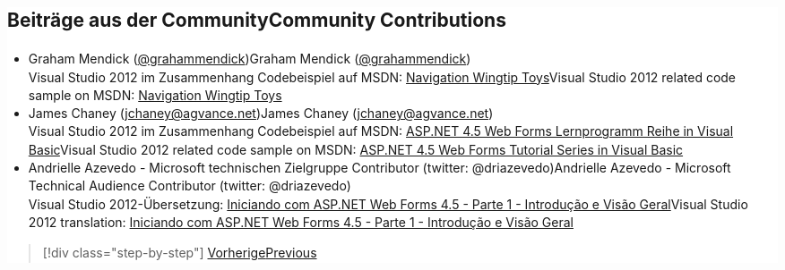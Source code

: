 ## <a name="community-contributions"></a><span data-ttu-id="5e8d0-363">Beiträge aus der Community</span><span class="sxs-lookup"><span data-stu-id="5e8d0-363">Community Contributions</span></span>

- <span data-ttu-id="5e8d0-364">Graham Mendick ([@grahammendick](http://twitter.com/grahammendick))</span><span class="sxs-lookup"><span data-stu-id="5e8d0-364">Graham Mendick ([@grahammendick](http://twitter.com/grahammendick))</span></span>  
 <span data-ttu-id="5e8d0-365">Visual Studio 2012 im Zusammenhang Codebeispiel auf MSDN: [Navigation Wingtip Toys](https://code.msdn.microsoft.com/Navigation-Wingtip-Toys-5f0daba2)</span><span class="sxs-lookup"><span data-stu-id="5e8d0-365">Visual Studio 2012 related code sample on MSDN: [Navigation Wingtip Toys](https://code.msdn.microsoft.com/Navigation-Wingtip-Toys-5f0daba2)</span></span>
- <span data-ttu-id="5e8d0-366">James Chaney ([jchaney@agvance.net](mailto:jchaney@agvance.net))</span><span class="sxs-lookup"><span data-stu-id="5e8d0-366">James Chaney ([jchaney@agvance.net](mailto:jchaney@agvance.net))</span></span>  
 <span data-ttu-id="5e8d0-367">Visual Studio 2012 im Zusammenhang Codebeispiel auf MSDN: [ASP.NET 4.5 Web Forms Lernprogramm Reihe in Visual Basic](https://code.msdn.microsoft.com/ASPNET-45-Web-Forms-f37f0f63)</span><span class="sxs-lookup"><span data-stu-id="5e8d0-367">Visual Studio 2012 related code sample on MSDN: [ASP.NET 4.5 Web Forms Tutorial Series in Visual Basic](https://code.msdn.microsoft.com/ASPNET-45-Web-Forms-f37f0f63)</span></span>
- <span data-ttu-id="5e8d0-368">Andrielle Azevedo - Microsoft technischen Zielgruppe Contributor (twitter: @driazevedo)</span><span class="sxs-lookup"><span data-stu-id="5e8d0-368">Andrielle Azevedo - Microsoft Technical Audience Contributor (twitter: @driazevedo)</span></span>  
 <span data-ttu-id="5e8d0-369">Visual Studio 2012-Übersetzung: [Iniciando com ASP.NET Web Forms 4.5 - Parte 1 - Introdução e Visão Geral](https://andrielleazevedo.wordpress.com/2013/01/24/iniciando-com-asp-net-web-forms-4-5-introducao-e-visao-geral/)</span><span class="sxs-lookup"><span data-stu-id="5e8d0-369">Visual Studio 2012 translation: [Iniciando com ASP.NET Web Forms 4.5 - Parte 1 - Introdução e Visão Geral](https://andrielleazevedo.wordpress.com/2013/01/24/iniciando-com-asp-net-web-forms-4-5-introducao-e-visao-geral/)</span></span>

>[!div class="step-by-step"]
[<span data-ttu-id="5e8d0-370">Vorherige</span><span class="sxs-lookup"><span data-stu-id="5e8d0-370">Previous</span></span>](url-routing.md)
